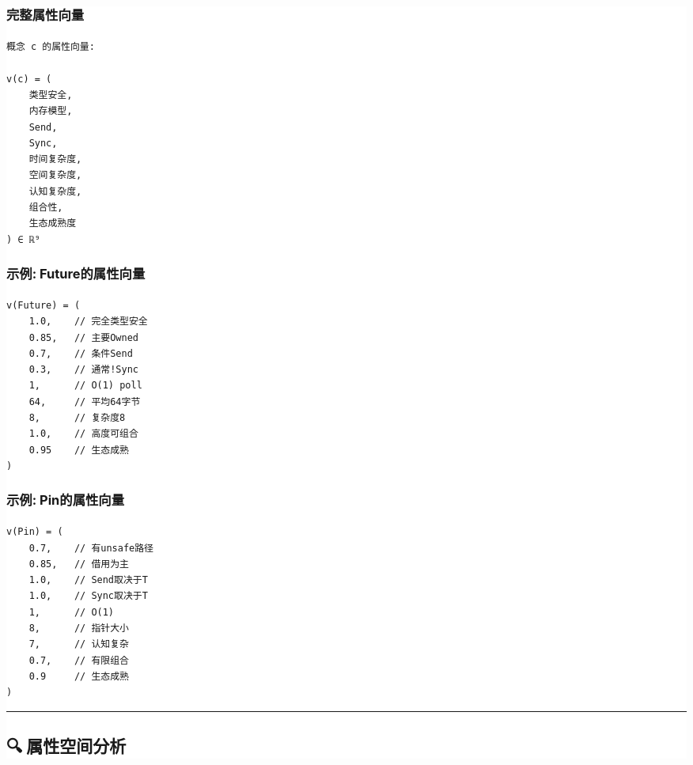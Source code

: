 ### 完整属性向量

```text
概念 c 的属性向量:

v(c) = (
    类型安全,
    内存模型,
    Send,
    Sync,
    时间复杂度,
    空间复杂度,
    认知复杂度,
    组合性,
    生态成熟度
) ∈ ℝ⁹
```

### 示例: Future的属性向量

```text
v(Future) = (
    1.0,    // 完全类型安全
    0.85,   // 主要Owned
    0.7,    // 条件Send
    0.3,    // 通常!Sync
    1,      // O(1) poll
    64,     // 平均64字节
    8,      // 复杂度8
    1.0,    // 高度可组合
    0.95    // 生态成熟
)
```

### 示例: Pin的属性向量

```text
v(Pin) = (
    0.7,    // 有unsafe路径
    0.85,   // 借用为主
    1.0,    // Send取决于T
    1.0,    // Sync取决于T
    1,      // O(1)
    8,      // 指针大小
    7,      // 认知复杂
    0.7,    // 有限组合
    0.9     // 生态成熟
)
```

---

## 🔍 属性空间分析
